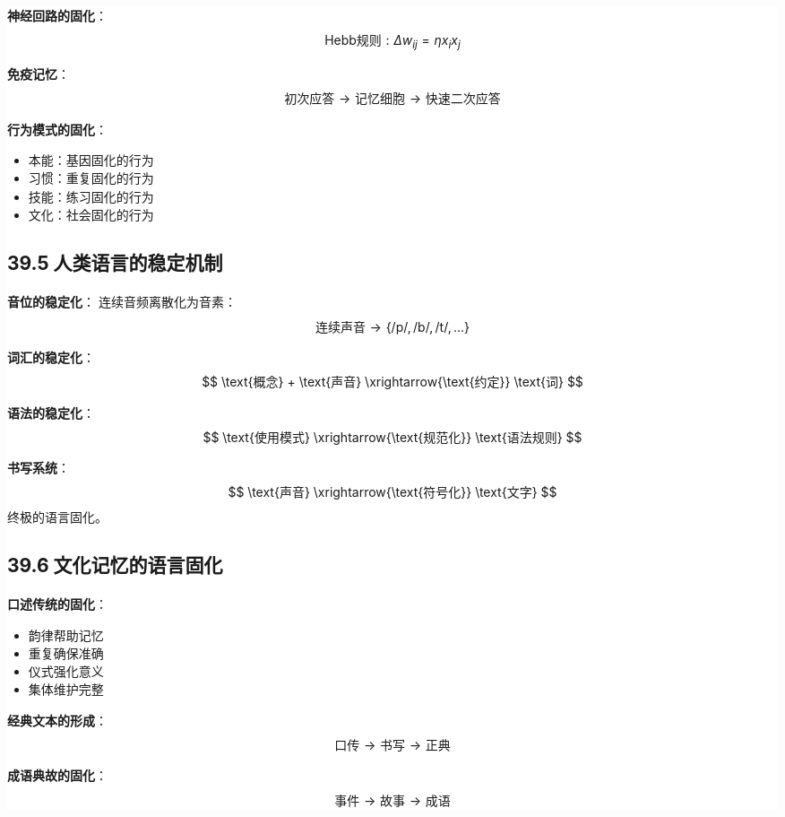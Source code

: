 **神经回路的固化**：
$$
\text{Hebb规则}: \Delta w_{ij} = \eta x_i x_j
$$

**免疫记忆**：
$$
\text{初次应答} \rightarrow \text{记忆细胞} \rightarrow \text{快速二次应答}
$$

**行为模式的固化**：
- 本能：基因固化的行为
- 习惯：重复固化的行为
- 技能：练习固化的行为
- 文化：社会固化的行为

## 39.5 人类语言的稳定机制

**音位的稳定化**：
连续音频离散化为音素：
$$
\text{连续声音} \rightarrow \{\text{/p/}, \text{/b/}, \text{/t/}, ...\}
$$

**词汇的稳定化**：
$$
\text{概念} + \text{声音} \xrightarrow{\text{约定}} \text{词}
$$

**语法的稳定化**：
$$
\text{使用模式} \xrightarrow{\text{规范化}} \text{语法规则}
$$

**书写系统**：
$$
\text{声音} \xrightarrow{\text{符号化}} \text{文字}
$$
终极的语言固化。

## 39.6 文化记忆的语言固化

**口述传统的固化**：
- 韵律帮助记忆
- 重复确保准确
- 仪式强化意义
- 集体维护完整

**经典文本的形成**：
$$
\text{口传} \rightarrow \text{书写} \rightarrow \text{正典}
$$

**成语典故的固化**：
$$
\text{事件} \rightarrow \text{故事} \rightarrow \text{成语}
$$
